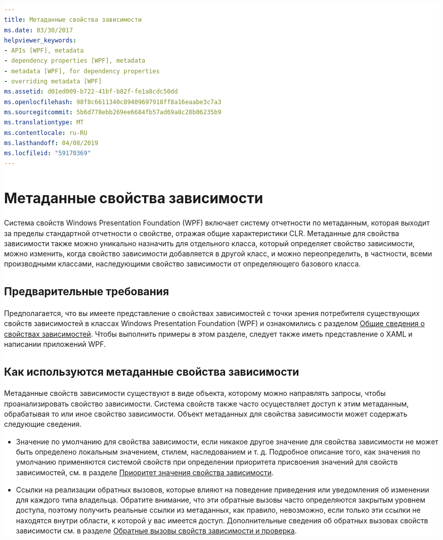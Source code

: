 ```yaml
---
title: Метаданные свойства зависимости
ms.date: 03/30/2017
helpviewer_keywords:
- APIs [WPF], metadata
- dependency properties [WPF], metadata
- metadata [WPF], for dependency properties
- overriding metadata [WPF]
ms.assetid: d01ed009-b722-41bf-b82f-fe1a8cdc50dd
ms.openlocfilehash: 98f8c6611340c89409697918ff8a16eaabe3c7a3
ms.sourcegitcommit: 5b6d778ebb269ee6684fb57ad69a8c28b06235b9
ms.translationtype: MT
ms.contentlocale: ru-RU
ms.lasthandoff: 04/08/2019
ms.locfileid: "59170369"
---
```

# <a name="dependency-property-metadata"></a>Метаданные свойства зависимости
Система свойств Windows Presentation Foundation (WPF) включает систему отчетности по метаданным, которая выходит за пределы стандартной отчетности о свойстве, отражая общие характеристики CLR. Метаданные для свойства зависимости также можно уникально назначить для отдельного класса, который определяет свойство зависимости, можно изменить, когда свойство зависимости добавляется в другой класс, и можно переопределить, в частности, всеми производными классами, наследующими свойство зависимости от определяющего базового класса.  

<a name="prerequisites"></a>   
## <a name="prerequisites"></a>Предварительные требования  
 Предполагается, что вы имеете представление о свойствах зависимостей с точки зрения потребителя существующих свойств зависимостей в классах Windows Presentation Foundation (WPF) и ознакомились с разделом [Общие сведения о свойствах зависимостей](dependency-properties-overview.md). Чтобы выполнить примеры в этом разделе, следует также иметь представление о XAML и написании приложений WPF.  
  
<a name="dp_metadata_contents"></a>   
## <a name="how-dependency-property-metadata-is-used"></a>Как используются метаданные свойства зависимости  
 Метаданные свойств зависимости существуют в виде объекта, которому можно направлять запросы, чтобы проанализировать свойство зависимости. Система свойств также часто осуществляет доступ к этим метаданным, обрабатывая то или иное свойство зависимости. Объект метаданных для свойства зависимости может содержать следующие сведения.  
  
-   Значение по умолчанию для свойства зависимости, если никакое другое значение для свойства зависимости не может быть определено локальным значением, стилем, наследованием и т. д. Подробное описание того, как значения по умолчанию применяются системой свойств при определении приоритета присвоения значений для свойств зависимостей, см. в разделе [Приоритет значения свойства зависимости](dependency-property-value-precedence.md).  
  
-   Ссылки на реализации обратных вызовов, которые влияют на поведение приведения или уведомления об изменении для каждого типа владельца. Обратите внимание, что эти обратные вызовы часто определяются закрытым уровнем доступа, поэтому получить реальные ссылки из метаданных, как правило, невозможно, если только эти ссылки не находятся внутри области, к которой у вас имеется доступ. Дополнительные сведения об обратных вызовах свойств зависимости см. в разделе [Обратные вызовы свойств зависимости и проверка](dependency-property-callbacks-and-validation.md).  
  